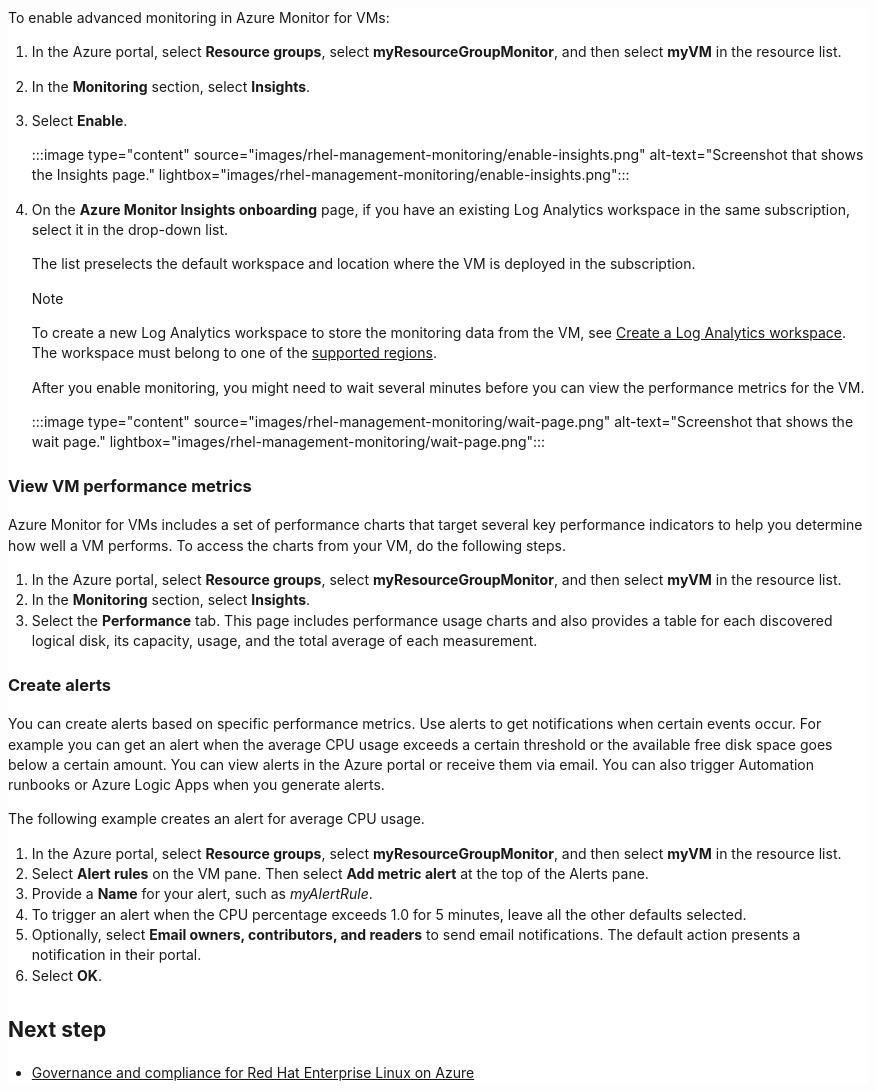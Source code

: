 To enable advanced monitoring in Azure Monitor for VMs:

1. In the Azure portal, select **Resource groups**, select **myResourceGroupMonitor**, and then select **myVM** in the resource list.
1. In the **Monitoring** section, select **Insights**.
1. Select **Enable**.

   :::image type="content" source="images/rhel-management-monitoring/enable-insights.png" alt-text="Screenshot that shows the Insights page." lightbox="images/rhel-management-monitoring/enable-insights.png":::

1. On the **Azure Monitor Insights onboarding** page, if you have an existing Log Analytics workspace in the same subscription, select it in the drop-down list.

   The list preselects the default workspace and location where the VM is deployed in the subscription.
  
   > [!Note]
   >
   > To create a new Log Analytics workspace to store the monitoring data from the VM, see [Create a Log Analytics workspace](/azure/azure-monitor/learn/quick-create-workspace). The workspace must belong to one of the [supported regions](/azure/azure-monitor/insights/vminsights-configure-workspace#supported-regions).
  
   After you enable monitoring, you might need to wait several minutes before you can view the performance metrics for the VM.

   :::image type="content" source="images/rhel-management-monitoring/wait-page.png" alt-text="Screenshot that shows the wait page." lightbox="images/rhel-management-monitoring/wait-page.png":::
  
### View VM performance metrics
  
Azure Monitor for VMs includes a set of performance charts that target several key performance indicators to help you determine how well a VM performs. To access the charts from your VM, do the following steps.

1. In the Azure portal, select **Resource groups**, select **myResourceGroupMonitor**, and then select **myVM** in the resource list.
1. In the **Monitoring** section, select **Insights**.
1. Select the **Performance** tab. This page includes performance usage charts and also provides a table for each discovered logical disk, its capacity, usage, and the total average of each measurement.
  
### Create alerts
  
You can create alerts based on specific performance metrics. Use alerts to get notifications when certain events occur. For example you can get an alert when the average CPU usage exceeds a certain threshold or the available free disk space goes below a certain amount. You can view alerts in the Azure portal or receive them via email. You can also trigger Automation runbooks or Azure Logic Apps when you generate alerts.
  
The following example creates an alert for average CPU usage.

1. In the Azure portal, select **Resource groups**, select **myResourceGroupMonitor**, and then select **myVM** in the resource list.
1. Select **Alert rules** on the VM pane. Then select **Add metric alert** at the top of the Alerts pane.
1. Provide a **Name** for your alert, such as *myAlertRule*.
1. To trigger an alert when the CPU percentage exceeds 1.0 for 5 minutes, leave all the other defaults selected.
1. Optionally, select **Email owners, contributors, and readers** to send email notifications. The default action presents a notification in their portal.
1. Select **OK**.

## Next step

- [Governance and compliance for Red Hat Enterprise Linux on Azure](./governance-compliance.md)

